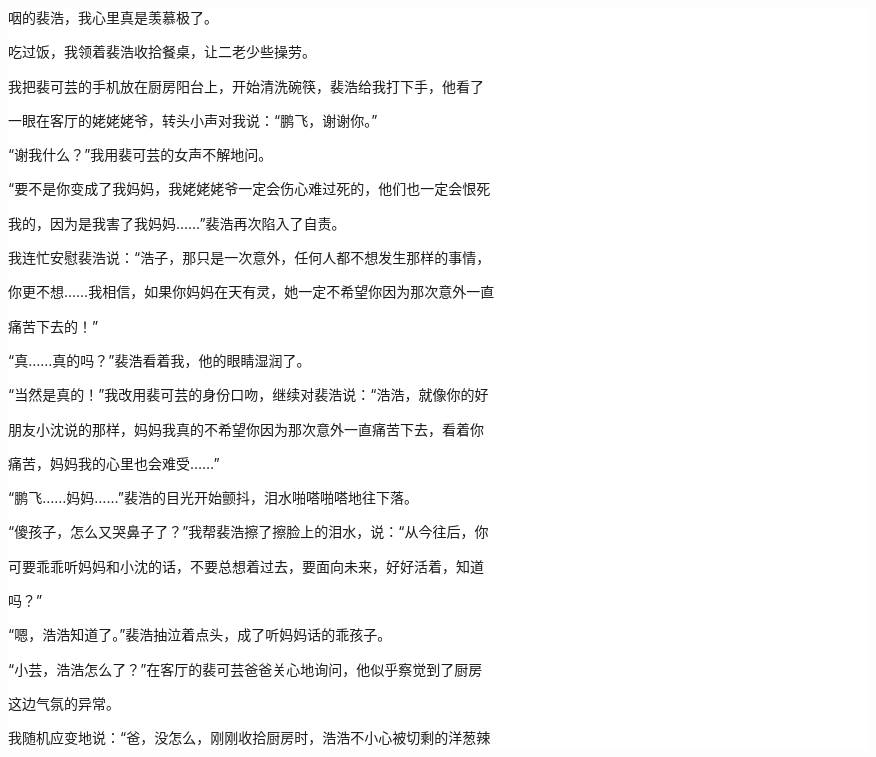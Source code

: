 咽的裴浩，我心里真是羡慕极了。



吃过饭，我领着裴浩收拾餐桌，让二老少些操劳。





我把裴可芸的手机放在厨房阳台上，开始清洗碗筷，裴浩给我打下手，他看了

一眼在客厅的姥姥姥爷，转头小声对我说：“鹏飞，谢谢你。”



“谢我什么？”我用裴可芸的女声不解地问。



“要不是你变成了我妈妈，我姥姥姥爷一定会伤心难过死的，他们也一定会恨死

我的，因为是我害了我妈妈……”裴浩再次陷入了自责。





我连忙安慰裴浩说：“浩子，那只是一次意外，任何人都不想发生那样的事情，

你更不想……我相信，如果你妈妈在天有灵，她一定不希望你因为那次意外一直

痛苦下去的！”



“真……真的吗？”裴浩看着我，他的眼睛湿润了。





“当然是真的！”我改用裴可芸的身份口吻，继续对裴浩说：“浩浩，就像你的好

朋友小沈说的那样，妈妈我真的不希望你因为那次意外一直痛苦下去，看着你

痛苦，妈妈我的心里也会难受……”



“鹏飞……妈妈……”裴浩的目光开始颤抖，泪水啪嗒啪嗒地往下落。



“傻孩子，怎么又哭鼻子了？”我帮裴浩擦了擦脸上的泪水，说：“从今往后，你

可要乖乖听妈妈和小沈的话，不要总想着过去，要面向未来，好好活着，知道

吗？”

“嗯，浩浩知道了。”裴浩抽泣着点头，成了听妈妈话的乖孩子。



“小芸，浩浩怎么了？”在客厅的裴可芸爸爸关心地询问，他似乎察觉到了厨房

这边气氛的异常。





我随机应变地说：“爸，没怎么，刚刚收拾厨房时，浩浩不小心被切剩的洋葱辣
